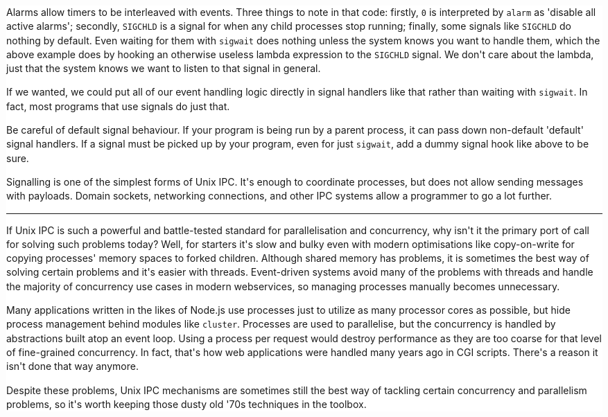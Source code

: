 Alarms allow timers to be interleaved with events. Three things to note in that
code: firstly, `0` is interpreted by `alarm` as 'disable all active alarms';
secondly, `SIGCHLD` is a signal for when any child processes stop running;
finally, some signals like `SIGCHLD` do nothing by default. Even waiting for
them with `sigwait` does nothing unless the system knows you want to handle
them, which the above example does by hooking an otherwise useless lambda
expression to the `SIGCHLD` signal. We don't care about the lambda, just that
the system knows we want to listen to that signal in general.

If we wanted, we could put all of our event handling logic directly in signal
handlers like that rather than waiting with `sigwait`. In fact, most programs
that use signals do just that.

Be careful of default signal behaviour. If your program is being run by a parent
process, it can pass down non-default 'default' signal handlers. If a signal
must be picked up by your program, even for just `sigwait`, add a dummy signal
hook like above to be sure.

Signalling is one of the simplest forms of Unix IPC. It's enough to coordinate
processes, but does not allow sending messages with payloads. Domain sockets,
networking connections, and other IPC systems allow a programmer to go a lot
further.

***

If Unix IPC is such a powerful and battle-tested standard for parallelisation
and concurrency, why isn't it the primary port of call for solving such problems
today? Well, for starters it's slow and bulky even with modern optimisations
like copy-on-write for copying processes' memory spaces to forked children.
Although shared memory has problems, it is sometimes the best way of solving
certain problems and it's easier with threads. Event-driven systems avoid many
of the problems with threads and handle the majority of concurrency use cases in
modern webservices, so managing processes manually becomes unnecessary.

Many applications written in the likes of Node.js use processes just to utilize
as many processor cores as possible, but hide process management behind modules
like `cluster`. Processes are used to parallelise, but the concurrency is
handled by abstractions built atop an event loop. Using a process per request
would destroy performance as they are too coarse for that level of fine-grained
concurrency.  In fact, that's how web applications were handled many years ago
in CGI scripts.  There's a reason it isn't done that way anymore.

Despite these problems, Unix IPC mechanisms are sometimes still the best way of
tackling certain concurrency and parallelism problems, so it's worth keeping
those dusty old '70s techniques in the toolbox.
